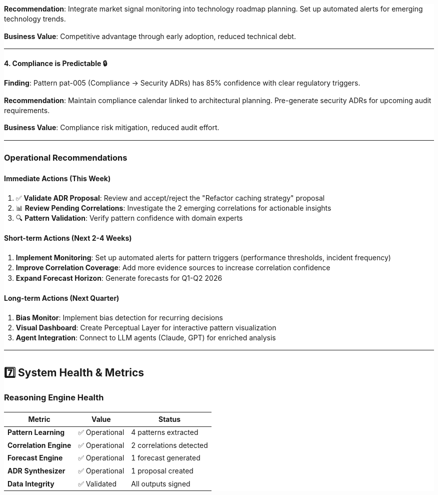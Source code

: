 **Recommendation**: Integrate market signal monitoring into technology roadmap planning. Set up automated alerts for emerging technology trends.

**Business Value**: Competitive advantage through early adoption, reduced technical debt.

---

#### 4. Compliance is Predictable 🔒
**Finding**: Pattern pat-005 (Compliance → Security ADRs) has 85% confidence with clear regulatory triggers.

**Recommendation**: Maintain compliance calendar linked to architectural planning. Pre-generate security ADRs for upcoming audit requirements.

**Business Value**: Compliance risk mitigation, reduced audit effort.

---

### Operational Recommendations

#### Immediate Actions (This Week)
1. ✅ **Validate ADR Proposal**: Review and accept/reject the "Refactor caching strategy" proposal
2. 📊 **Review Pending Correlations**: Investigate the 2 emerging correlations for actionable insights
3. 🔍 **Pattern Validation**: Verify pattern confidence with domain experts

#### Short-term Actions (Next 2-4 Weeks)
1. **Implement Monitoring**: Set up automated alerts for pattern triggers (performance thresholds, incident frequency)
2. **Improve Correlation Coverage**: Add more evidence sources to increase correlation confidence
3. **Expand Forecast Horizon**: Generate forecasts for Q1-Q2 2026

#### Long-term Actions (Next Quarter)
1. **Bias Monitor**: Implement bias detection for recurring decisions
2. **Visual Dashboard**: Create Perceptual Layer for interactive pattern visualization
3. **Agent Integration**: Connect to LLM agents (Claude, GPT) for enriched analysis

---

## 7️⃣ System Health & Metrics

### Reasoning Engine Health

| Metric | Value | Status |
|--------|-------|--------|
| **Pattern Learning** | ✅ Operational | 4 patterns extracted |
| **Correlation Engine** | ✅ Operational | 2 correlations detected |
| **Forecast Engine** | ✅ Operational | 1 forecast generated |
| **ADR Synthesizer** | ✅ Operational | 1 proposal created |
| **Data Integrity** | ✅ Validated | All outputs signed |
